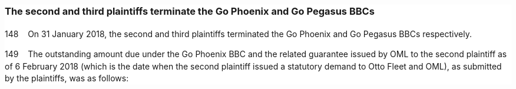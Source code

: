 ### The second and third plaintiffs terminate the Go Phoenix and Go Pegasus BBCs

148    On 31 January 2018, the second and third plaintiffs terminated the Go Phoenix and Go Pegasus BBCs respectively.

149    The outstanding amount due under the Go Phoenix BBC and the related guarantee issued by OML to the second plaintiff as of 6 February 2018 (which is the date when the second plaintiff issued a statutory demand to Otto Fleet and OML), as submitted by the plaintiffs, was as follows:

